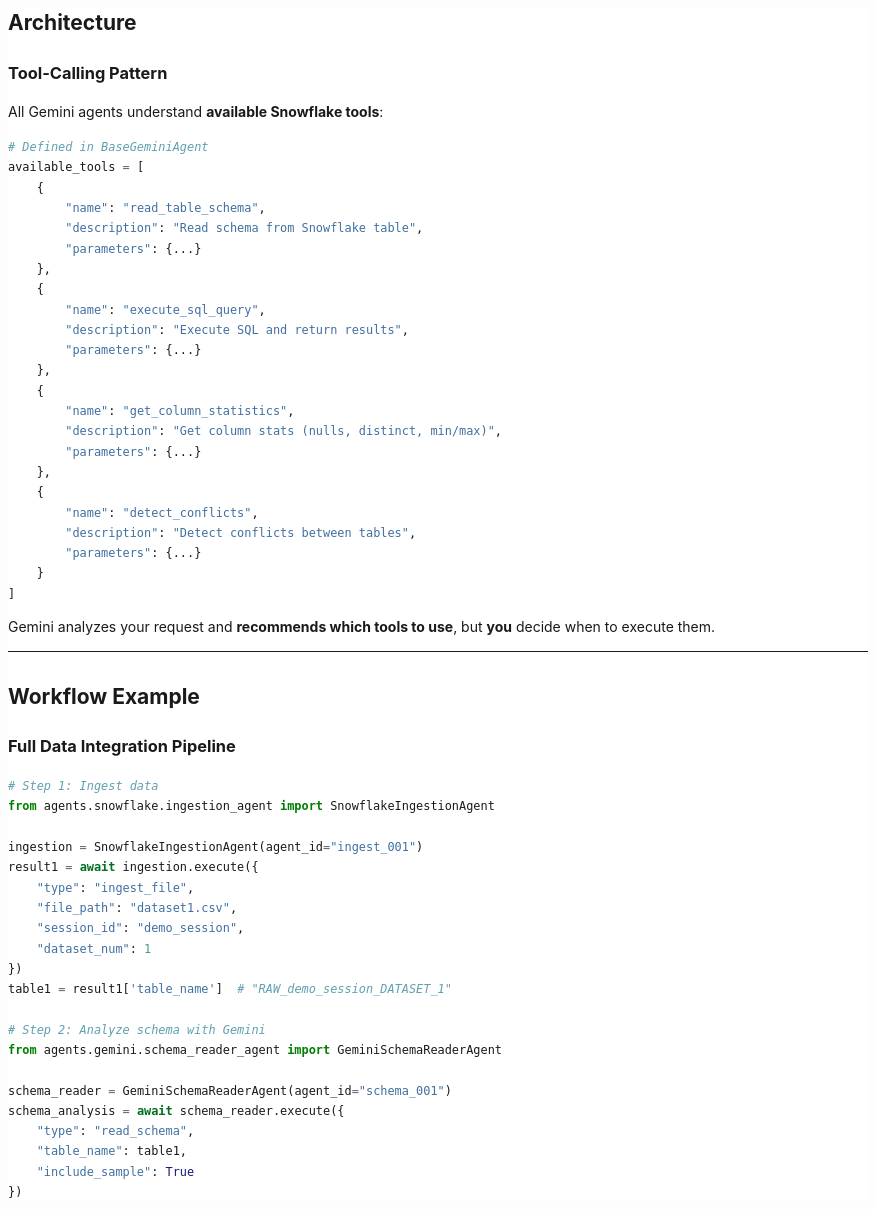 ## Architecture

### Tool-Calling Pattern

All Gemini agents understand **available Snowflake tools**:

```python
# Defined in BaseGeminiAgent
available_tools = [
    {
        "name": "read_table_schema",
        "description": "Read schema from Snowflake table",
        "parameters": {...}
    },
    {
        "name": "execute_sql_query",
        "description": "Execute SQL and return results",
        "parameters": {...}
    },
    {
        "name": "get_column_statistics",
        "description": "Get column stats (nulls, distinct, min/max)",
        "parameters": {...}
    },
    {
        "name": "detect_conflicts",
        "description": "Detect conflicts between tables",
        "parameters": {...}
    }
]
```

Gemini analyzes your request and **recommends which tools to use**, but **you** decide when to execute them.

---

## Workflow Example

### Full Data Integration Pipeline

```python
# Step 1: Ingest data
from agents.snowflake.ingestion_agent import SnowflakeIngestionAgent

ingestion = SnowflakeIngestionAgent(agent_id="ingest_001")
result1 = await ingestion.execute({
    "type": "ingest_file",
    "file_path": "dataset1.csv",
    "session_id": "demo_session",
    "dataset_num": 1
})
table1 = result1['table_name']  # "RAW_demo_session_DATASET_1"

# Step 2: Analyze schema with Gemini
from agents.gemini.schema_reader_agent import GeminiSchemaReaderAgent

schema_reader = GeminiSchemaReaderAgent(agent_id="schema_001")
schema_analysis = await schema_reader.execute({
    "type": "read_schema",
    "table_name": table1,
    "include_sample": True
})

```
